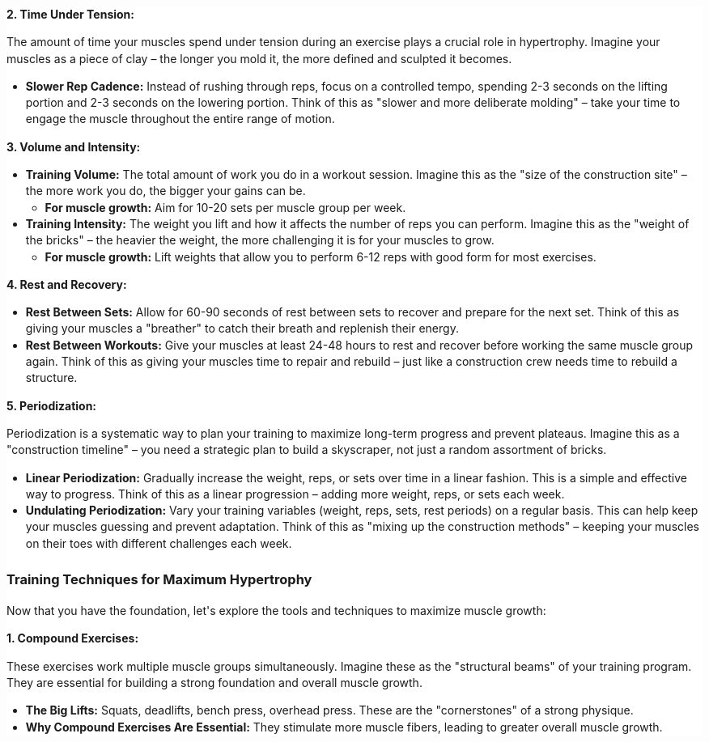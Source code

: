 **2. Time Under Tension:**

The amount of time your muscles spend under tension during an exercise plays a crucial role in hypertrophy.  Imagine your muscles as a piece of clay – the longer you mold it, the more defined and sculpted it becomes.

* **Slower Rep Cadence:**  Instead of rushing through reps, focus on a controlled tempo, spending 2-3 seconds on the lifting portion and 2-3 seconds on the lowering portion.  Think of this as "slower and more deliberate molding" – take your time to engage the muscle throughout the entire range of motion.

**3. Volume and Intensity:**

* **Training Volume:**  The total amount of work you do in a workout session.  Imagine this as the "size of the construction site" – the more work you do, the bigger your gains can be.
    * **For muscle growth:** Aim for 10-20 sets per muscle group per week.
* **Training Intensity:** The weight you lift and how it affects the number of reps you can perform.  Imagine this as the "weight of the bricks" – the heavier the weight, the more challenging it is for your muscles to grow.
    * **For muscle growth:**  Lift weights that allow you to perform 6-12 reps with good form for most exercises.

**4. Rest and Recovery:**

* **Rest Between Sets:**  Allow for 60-90 seconds of rest between sets to recover and prepare for the next set. Think of this as giving your muscles a "breather" to catch their breath and replenish their energy.
* **Rest Between Workouts:**  Give your muscles at least 24-48 hours to rest and recover before working the same muscle group again. Think of this as giving your muscles time to repair and rebuild – just like a construction crew needs time to rebuild a structure.

**5. Periodization:**

Periodization is a systematic way to plan your training to maximize long-term progress and prevent plateaus.  Imagine this as a "construction timeline" –  you need a strategic plan to build a skyscraper, not just a random assortment of bricks.

* **Linear Periodization:** Gradually increase the weight, reps, or sets over time in a linear fashion. This is a simple and effective way to progress. Think of this as a linear progression – adding more weight, reps, or sets each week.
* **Undulating Periodization:**  Vary your training variables (weight, reps, sets, rest periods) on a regular basis. This can help keep your muscles guessing and prevent adaptation. Think of this as "mixing up the construction methods" –  keeping your muscles on their toes with different challenges each week.

### Training Techniques for Maximum Hypertrophy

Now that you have the foundation, let's explore the tools and techniques to maximize muscle growth:

**1. Compound Exercises:**

These exercises work multiple muscle groups simultaneously.  Imagine these as the "structural beams" of your training program. They are essential for building a strong foundation and overall muscle growth.

* **The Big Lifts:**  Squats, deadlifts, bench press, overhead press. These are the "cornerstones" of a strong physique.
* **Why Compound Exercises Are Essential:** They stimulate more muscle fibers, leading to greater overall muscle growth. 
